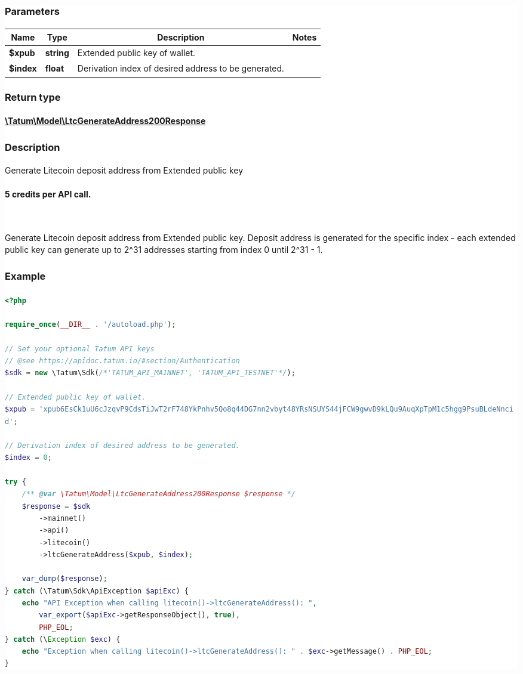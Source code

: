### Parameters

Name | Type | Description  | Notes
------------- | ------------- | ------------- | -------------
 **$xpub** | **string**| Extended public key of wallet. |
 **$index** | **float**| Derivation index of desired address to be generated. |

### Return type

[**\Tatum\Model\LtcGenerateAddress200Response**](../Model/LtcGenerateAddress200Response.md)

### Description

Generate Litecoin deposit address from Extended public key

<h4>5 credits per API call.</h4><br/> <p>Generate Litecoin deposit address from Extended public key. Deposit address is generated for the specific index - each extended public key can generate up to 2^31 addresses starting from index 0 until 2^31 - 1.</p>

### Example

```php
<?php

require_once(__DIR__ . '/autoload.php');

// Set your optional Tatum API keys
// @see https://apidoc.tatum.io/#section/Authentication
$sdk = new \Tatum\Sdk(/*'TATUM_API_MAINNET', 'TATUM_API_TESTNET'*/);

// Extended public key of wallet.
$xpub = 'xpub6EsCk1uU6cJzqvP9CdsTiJwT2rF748YkPnhv5Qo8q44DG7nn2vbyt48YRsNSUYS44jFCW9gwvD9kLQu9AuqXpTpM1c5hgg9PsuBLdeNncid';

// Derivation index of desired address to be generated.
$index = 0;

try {
    /** @var \Tatum\Model\LtcGenerateAddress200Response $response */
    $response = $sdk
        ->mainnet()
        ->api()
        ->litecoin()
        ->ltcGenerateAddress($xpub, $index);
    
    var_dump($response);
} catch (\Tatum\Sdk\ApiException $apiExc) {
    echo "API Exception when calling litecoin()->ltcGenerateAddress(): ",
        var_export($apiExc->getResponseObject(), true),
        PHP_EOL;
} catch (\Exception $exc) {
    echo "Exception when calling litecoin()->ltcGenerateAddress(): " . $exc->getMessage() . PHP_EOL;
}
```

